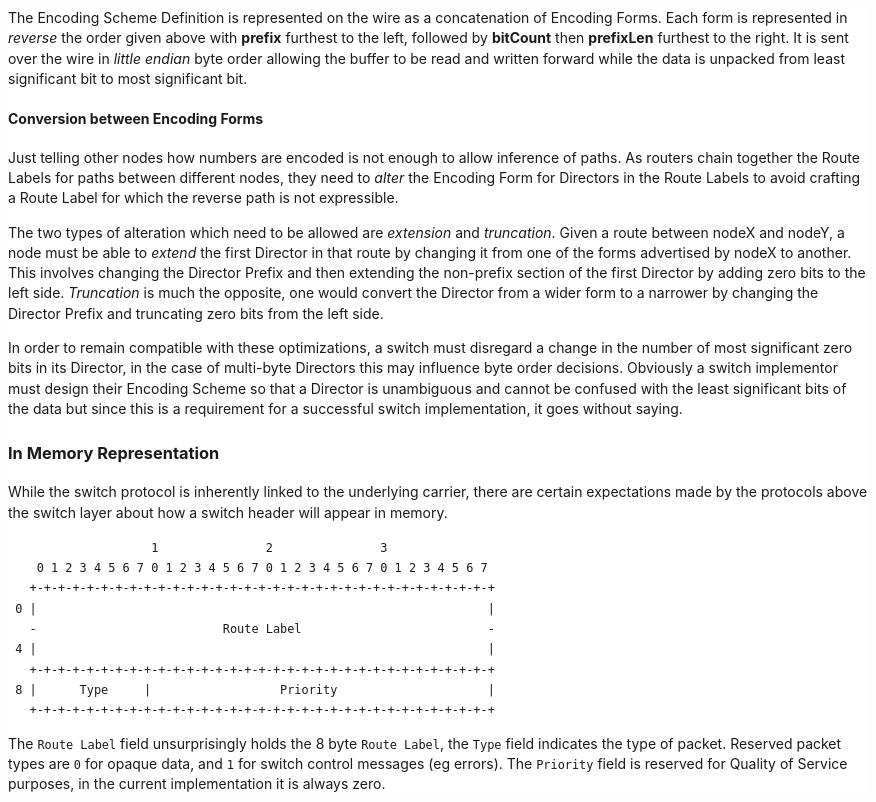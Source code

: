 The Encoding Scheme Definition is represented on the wire as a concatenation
of Encoding Forms. Each form is represented in *reverse* the order given above
with **prefix** furthest to the left, followed by **bitCount** then
**prefixLen** furthest to the right. It is sent over the wire in *little endian*
byte order allowing the buffer to be read and written forward while the data is
unpacked from least significant bit to most significant bit.


#### Conversion between Encoding Forms

Just telling other nodes how numbers are encoded is not enough to allow
inference of paths. As routers chain together the Route Labels for paths
between different nodes, they need to *alter* the Encoding Form for Directors in
the Route Labels to avoid crafting a Route Label for which the reverse path is
not expressible.

The two types of alteration which need to be allowed are *extension* and
*truncation*. Given a route between nodeX and nodeY, a node must be able to
*extend* the first Director in that route by changing it from one of the forms
advertised by nodeX to another. This involves changing the Director Prefix and
then extending the non-prefix section of the first Director by adding zero bits
to the left side. *Truncation* is much the opposite, one would convert the
Director from a wider form to a narrower by changing the Director Prefix and
truncating zero bits from the left side.

In order to remain compatible with these optimizations, a switch must disregard
a change in the number of most significant zero bits in its Director, in the
case of multi-byte Directors this may influence byte order decisions. Obviously
a switch implementor must design their Encoding Scheme so that a Director is
unambiguous and cannot be confused with the least significant bits of the data
but since this is a requirement for a successful switch implementation, it goes
without saying.



### In Memory Representation

While the switch protocol is inherently linked to the underlying carrier, there
are certain expectations made by the protocols above the switch layer about how
a switch header will appear in memory.


                        1               2               3
        0 1 2 3 4 5 6 7 0 1 2 3 4 5 6 7 0 1 2 3 4 5 6 7 0 1 2 3 4 5 6 7
       +-+-+-+-+-+-+-+-+-+-+-+-+-+-+-+-+-+-+-+-+-+-+-+-+-+-+-+-+-+-+-+-+
     0 |                                                               |
       -                          Route Label                          -
     4 |                                                               |
       +-+-+-+-+-+-+-+-+-+-+-+-+-+-+-+-+-+-+-+-+-+-+-+-+-+-+-+-+-+-+-+-+
     8 |      Type     |                  Priority                     |
       +-+-+-+-+-+-+-+-+-+-+-+-+-+-+-+-+-+-+-+-+-+-+-+-+-+-+-+-+-+-+-+-+

The `Route Label` field unsurprisingly holds the 8 byte `Route Label`, the
`Type` field indicates the type of packet. Reserved packet types are `0` for
opaque data, and `1` for switch control messages (eg errors). The `Priority`
field is reserved for Quality of Service purposes, in the current implementation
it is always zero.
